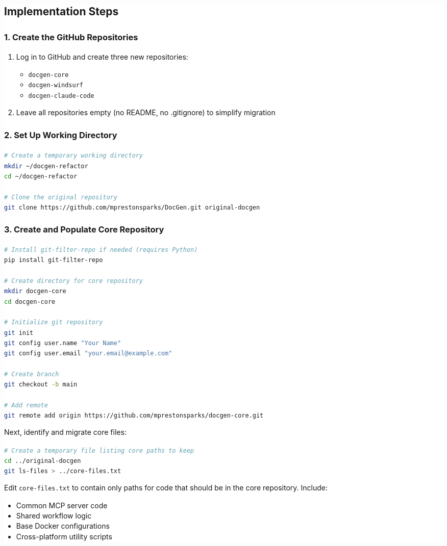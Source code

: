 ## Implementation Steps

### 1. Create the GitHub Repositories

1. Log in to GitHub and create three new repositories:
   - `docgen-core`
   - `docgen-windsurf`
   - `docgen-claude-code`
   
2. Leave all repositories empty (no README, no .gitignore) to simplify migration

### 2. Set Up Working Directory

```bash
# Create a temporary working directory
mkdir ~/docgen-refactor
cd ~/docgen-refactor

# Clone the original repository
git clone https://github.com/mprestonsparks/DocGen.git original-docgen
```

### 3. Create and Populate Core Repository

```bash
# Install git-filter-repo if needed (requires Python)
pip install git-filter-repo

# Create directory for core repository
mkdir docgen-core
cd docgen-core

# Initialize git repository
git init
git config user.name "Your Name"
git config user.email "your.email@example.com"

# Create branch
git checkout -b main

# Add remote
git remote add origin https://github.com/mprestonsparks/docgen-core.git
```

Next, identify and migrate core files:

```bash
# Create a temporary file listing core paths to keep
cd ../original-docgen
git ls-files > ../core-files.txt
```

Edit `core-files.txt` to contain only paths for code that should be in the core repository. Include:
- Common MCP server code
- Shared workflow logic
- Base Docker configurations
- Cross-platform utility scripts
